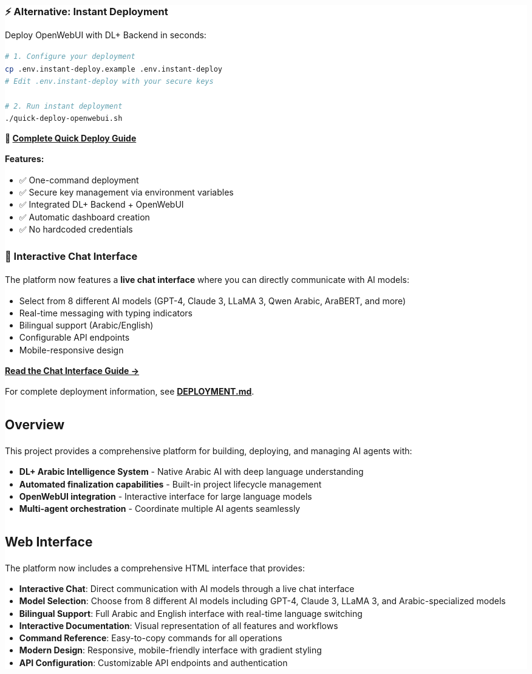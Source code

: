### ⚡ Alternative: Instant Deployment

Deploy OpenWebUI with DL+ Backend in seconds:

```bash
# 1. Configure your deployment
cp .env.instant-deploy.example .env.instant-deploy
# Edit .env.instant-deploy with your secure keys

# 2. Run instant deployment
./quick-deploy-openwebui.sh
```

**📖 [Complete Quick Deploy Guide](QUICK_DEPLOY_GUIDE.md)**

**Features:**
- ✅ One-command deployment
- ✅ Secure key management via environment variables
- ✅ Integrated DL+ Backend + OpenWebUI
- ✅ Automatic dashboard creation
- ✅ No hardcoded credentials

### 💬 Interactive Chat Interface

The platform now features a **live chat interface** where you can directly communicate with AI models:
- Select from 8 different AI models (GPT-4, Claude 3, LLaMA 3, Qwen Arabic, AraBERT, and more)
- Real-time messaging with typing indicators
- Bilingual support (Arabic/English)
- Configurable API endpoints
- Mobile-responsive design

**[Read the Chat Interface Guide →](CHAT_INTERFACE.md)**

For complete deployment information, see **[DEPLOYMENT.md](DEPLOYMENT.md)**.

## Overview

This project provides a comprehensive platform for building, deploying, and managing AI agents with:
- **DL+ Arabic Intelligence System** - Native Arabic AI with deep language understanding
- **Automated finalization capabilities** - Built-in project lifecycle management
- **OpenWebUI integration** - Interactive interface for large language models
- **Multi-agent orchestration** - Coordinate multiple AI agents seamlessly

## Web Interface

The platform now includes a comprehensive HTML interface that provides:
- **Interactive Chat**: Direct communication with AI models through a live chat interface
- **Model Selection**: Choose from 8 different AI models including GPT-4, Claude 3, LLaMA 3, and Arabic-specialized models
- **Bilingual Support**: Full Arabic and English interface with real-time language switching
- **Interactive Documentation**: Visual representation of all features and workflows
- **Command Reference**: Easy-to-copy commands for all operations
- **Modern Design**: Responsive, mobile-friendly interface with gradient styling
- **API Configuration**: Customizable API endpoints and authentication
